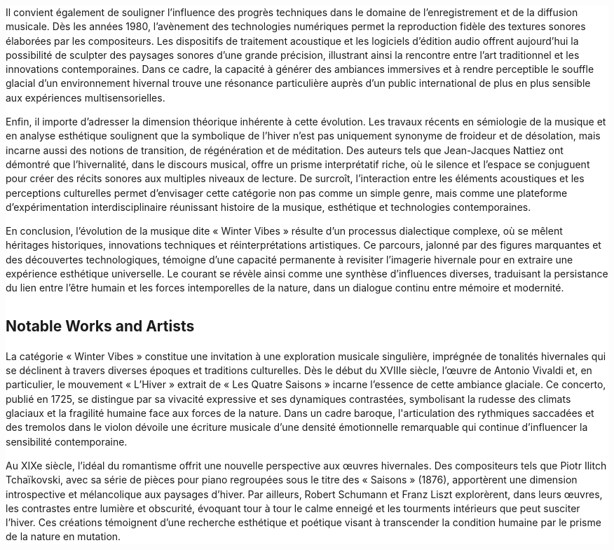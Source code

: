 Il convient également de souligner l’influence des progrès techniques dans le domaine de
l’enregistrement et de la diffusion musicale. Dès les années 1980, l’avènement des technologies
numériques permet la reproduction fidèle des textures sonores élaborées par les compositeurs. Les
dispositifs de traitement acoustique et les logiciels d’édition audio offrent aujourd’hui la
possibilité de sculpter des paysages sonores d’une grande précision, illustrant ainsi la rencontre
entre l’art traditionnel et les innovations contemporaines. Dans ce cadre, la capacité à générer des
ambiances immersives et à rendre perceptible le souffle glacial d’un environnement hivernal trouve
une résonance particulière auprès d’un public international de plus en plus sensible aux expériences
multisensorielles.

Enfin, il importe d’adresser la dimension théorique inhérente à cette évolution. Les travaux récents
en sémiologie de la musique et en analyse esthétique soulignent que la symbolique de l’hiver n’est
pas uniquement synonyme de froideur et de désolation, mais incarne aussi des notions de transition,
de régénération et de méditation. Des auteurs tels que Jean-Jacques Nattiez ont démontré que
l’hivernalité, dans le discours musical, offre un prisme interprétatif riche, où le silence et
l’espace se conjuguent pour créer des récits sonores aux multiples niveaux de lecture. De surcroît,
l’interaction entre les éléments acoustiques et les perceptions culturelles permet d’envisager cette
catégorie non pas comme un simple genre, mais comme une plateforme d’expérimentation
interdisciplinaire réunissant histoire de la musique, esthétique et technologies contemporaines.

En conclusion, l’évolution de la musique dite « Winter Vibes » résulte d’un processus dialectique
complexe, où se mêlent héritages historiques, innovations techniques et réinterprétations
artistiques. Ce parcours, jalonné par des figures marquantes et des découvertes technologiques,
témoigne d’une capacité permanente à revisiter l’imagerie hivernale pour en extraire une expérience
esthétique universelle. Le courant se révèle ainsi comme une synthèse d’influences diverses,
traduisant la persistance du lien entre l’être humain et les forces intemporelles de la nature, dans
un dialogue continu entre mémoire et modernité.

## Notable Works and Artists

La catégorie « Winter Vibes » constitue une invitation à une exploration musicale singulière,
imprégnée de tonalités hivernales qui se déclinent à travers diverses époques et traditions
culturelles. Dès le début du XVIIIe siècle, l’œuvre de Antonio Vivaldi et, en particulier, le
mouvement « L’Hiver » extrait de « Les Quatre Saisons » incarne l’essence de cette ambiance
glaciale. Ce concerto, publié en 1725, se distingue par sa vivacité expressive et ses dynamiques
contrastées, symbolisant la rudesse des climats glaciaux et la fragilité humaine face aux forces de
la nature. Dans un cadre baroque, l'articulation des rythmiques saccadées et des tremolos dans le
violon dévoile une écriture musicale d’une densité émotionnelle remarquable qui continue
d’influencer la sensibilité contemporaine.

Au XIXe siècle, l’idéal du romantisme offrit une nouvelle perspective aux œuvres hivernales. Des
compositeurs tels que Piotr Ilitch Tchaïkovski, avec sa série de pièces pour piano regroupées sous
le titre des « Saisons » (1876), apportèrent une dimension introspective et mélancolique aux
paysages d’hiver. Par ailleurs, Robert Schumann et Franz Liszt explorèrent, dans leurs œuvres, les
contrastes entre lumière et obscurité, évoquant tour à tour le calme enneigé et les tourments
intérieurs que peut susciter l’hiver. Ces créations témoignent d’une recherche esthétique et
poétique visant à transcender la condition humaine par le prisme de la nature en mutation.
